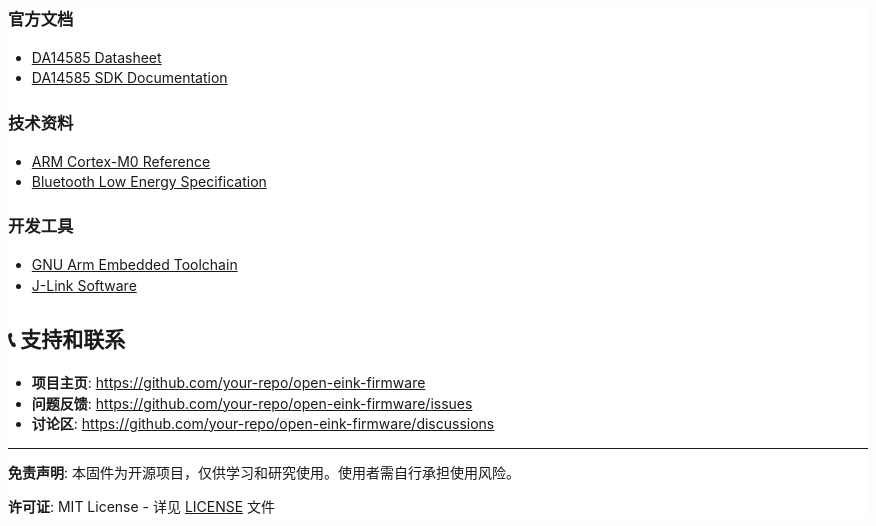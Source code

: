 ### 官方文档
- [DA14585 Datasheet](https://www.dialog-semiconductor.com/da14585-datasheet)
- [DA14585 SDK Documentation](https://www.dialog-semiconductor.com/da14585-sdk-docs)

### 技术资料
- [ARM Cortex-M0 Reference](https://developer.arm.com/documentation/dui0497/a)
- [Bluetooth Low Energy Specification](https://www.bluetooth.com/specifications/bluetooth-core-specification/)

### 开发工具
- [GNU Arm Embedded Toolchain](https://developer.arm.com/tools-and-software/open-source-software/developer-tools/gnu-toolchain/gnu-rm)
- [J-Link Software](https://www.segger.com/downloads/jlink/)

## 📞 支持和联系

- **项目主页**: https://github.com/your-repo/open-eink-firmware
- **问题反馈**: https://github.com/your-repo/open-eink-firmware/issues
- **讨论区**: https://github.com/your-repo/open-eink-firmware/discussions

---

**免责声明**: 本固件为开源项目，仅供学习和研究使用。使用者需自行承担使用风险。

**许可证**: MIT License - 详见 [LICENSE](LICENSE) 文件
